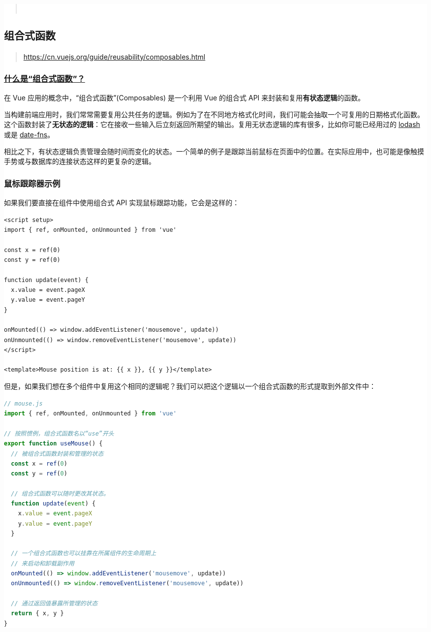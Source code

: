 > ```
>
> 

## 组合式函数

> https://cn.vuejs.org/guide/reusability/composables.html

### [什么是“组合式函数”？](https://cn.vuejs.org/guide/reusability/composables.html#what-is-a-composable)

在 Vue 应用的概念中，“组合式函数”(Composables) 是一个利用 Vue 的组合式 API 来封装和复用**有状态逻辑**的函数。

当构建前端应用时，我们常常需要复用公共任务的逻辑。例如为了在不同地方格式化时间，我们可能会抽取一个可复用的日期格式化函数。这个函数封装了**无状态的逻辑**：它在接收一些输入后立刻返回所期望的输出。复用无状态逻辑的库有很多，比如你可能已经用过的 [lodash](https://lodash.com/) 或是 [date-fns](https://date-fns.org/)。

相比之下，有状态逻辑负责管理会随时间而变化的状态。一个简单的例子是跟踪当前鼠标在页面中的位置。在实际应用中，也可能是像触摸手势或与数据库的连接状态这样的更复杂的逻辑。

### 鼠标跟踪器示例

如果我们要直接在组件中使用组合式 API 实现鼠标跟踪功能，它会是这样的：

```vue
<script setup>
import { ref, onMounted, onUnmounted } from 'vue'

const x = ref(0)
const y = ref(0)

function update(event) {
  x.value = event.pageX
  y.value = event.pageY
}

onMounted(() => window.addEventListener('mousemove', update))
onUnmounted(() => window.removeEventListener('mousemove', update))
</script>

<template>Mouse position is at: {{ x }}, {{ y }}</template>
```

但是，如果我们想在多个组件中复用这个相同的逻辑呢？我们可以把这个逻辑以一个组合式函数的形式提取到外部文件中：

```javascript
// mouse.js
import { ref, onMounted, onUnmounted } from 'vue'

// 按照惯例，组合式函数名以“use”开头
export function useMouse() {
  // 被组合式函数封装和管理的状态
  const x = ref(0)
  const y = ref(0)

  // 组合式函数可以随时更改其状态。
  function update(event) {
    x.value = event.pageX
    y.value = event.pageY
  }

  // 一个组合式函数也可以挂靠在所属组件的生命周期上
  // 来启动和卸载副作用
  onMounted(() => window.addEventListener('mousemove', update))
  onUnmounted(() => window.removeEventListener('mousemove', update))

  // 通过返回值暴露所管理的状态
  return { x, y }
}
```